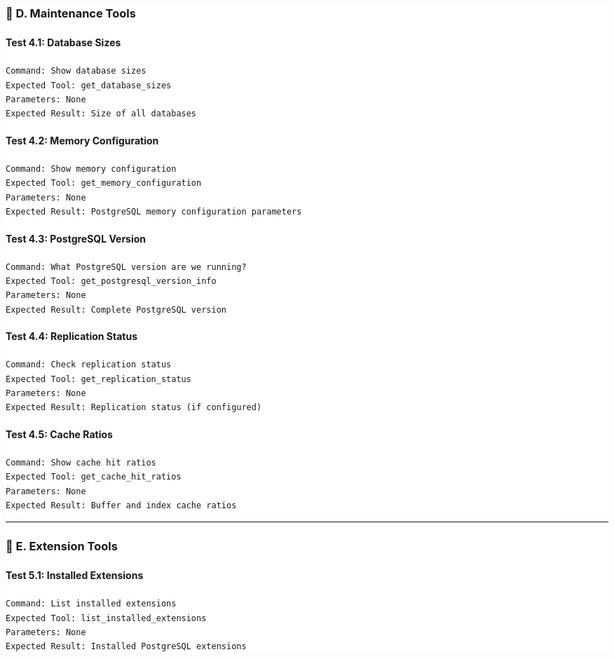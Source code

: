
### 🔧 D. Maintenance Tools

#### Test 4.1: Database Sizes
```
Command: Show database sizes
Expected Tool: get_database_sizes
Parameters: None
Expected Result: Size of all databases
```

#### Test 4.2: Memory Configuration
```
Command: Show memory configuration
Expected Tool: get_memory_configuration
Parameters: None
Expected Result: PostgreSQL memory configuration parameters
```

#### Test 4.3: PostgreSQL Version
```
Command: What PostgreSQL version are we running?
Expected Tool: get_postgresql_version_info
Parameters: None
Expected Result: Complete PostgreSQL version
```

#### Test 4.4: Replication Status
```
Command: Check replication status
Expected Tool: get_replication_status
Parameters: None
Expected Result: Replication status (if configured)
```

#### Test 4.5: Cache Ratios
```
Command: Show cache hit ratios
Expected Tool: get_cache_hit_ratios
Parameters: None
Expected Result: Buffer and index cache ratios
```

---

### 🔌 E. Extension Tools

#### Test 5.1: Installed Extensions
```
Command: List installed extensions
Expected Tool: list_installed_extensions
Parameters: None
Expected Result: Installed PostgreSQL extensions
```
